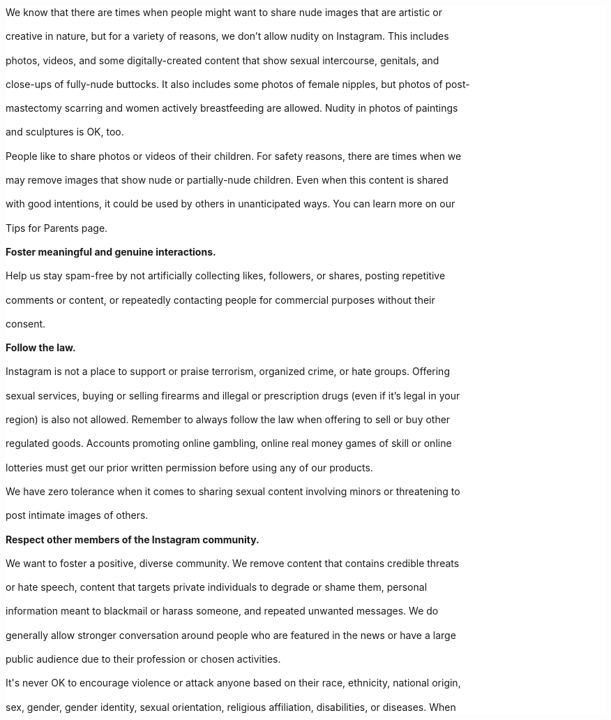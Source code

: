 We know that there are times when people might want to share nude images that are artistic or

creative in nature, but for a variety of reasons, we don’t allow nudity on Instagram. This includes

photos, videos, and some digitally-created content that show sexual intercourse, genitals, and

close-ups of fully-nude buttocks. It also includes some photos of female nipples, but photos of post-

mastectomy scarring and women actively breastfeeding are allowed. Nudity in photos of paintings

and sculptures is OK, too.

People like to share photos or videos of their children. For safety reasons, there are times when we

may remove images that show nude or partially-nude children. Even when this content is shared

with good intentions, it could be used by others in unanticipated ways. You can learn more on our

Tips for Parents page.

**Foster meaningful and genuine interactions.**

Help us stay spam-free by not artificially collecting likes, followers, or shares, posting repetitive

comments or content, or repeatedly contacting people for commercial purposes without their

consent.

**Follow the law.**

Instagram is not a place to support or praise terrorism, organized crime, or hate groups. Offering

sexual services, buying or selling firearms and illegal or prescription drugs (even if it’s legal in your

region) is also not allowed. Remember to always follow the law when offering to sell or buy other

regulated goods. Accounts promoting online gambling, online real money games of skill or online

lotteries must get our prior written permission before using any of our products.

We have zero tolerance when it comes to sharing sexual content involving minors or threatening to

post intimate images of others.

**Respect other members of the Instagram community.**

We want to foster a positive, diverse community. We remove content that contains credible threats

or hate speech, content that targets private individuals to degrade or shame them, personal

information meant to blackmail or harass someone, and repeated unwanted messages. We do

generally allow stronger conversation around people who are featured in the news or have a large

public audience due to their profession or chosen activities.

It's never OK to encourage violence or attack anyone based on their race, ethnicity, national origin,

sex, gender, gender identity, sexual orientation, religious affiliation, disabilities, or diseases. When
